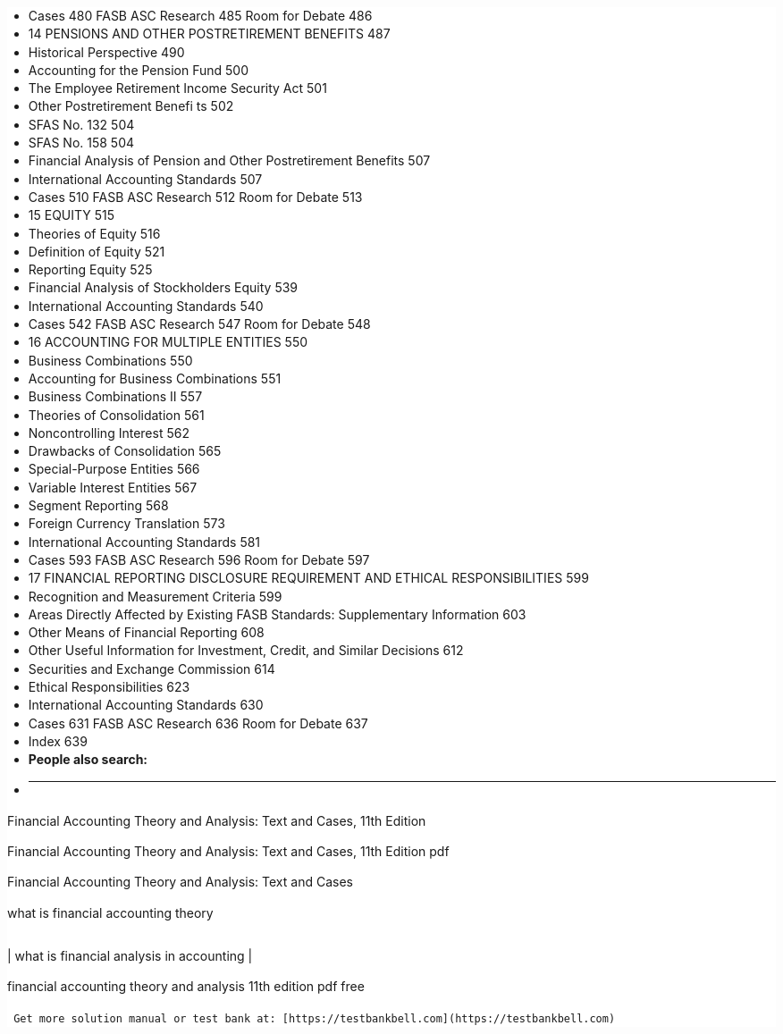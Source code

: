 * Cases 480 FASB ASC Research 485 Room for Debate 486
* 14 PENSIONS AND OTHER POSTRETIREMENT BENEFITS 487
* Historical Perspective 490
* Accounting for the Pension Fund 500
* The Employee Retirement Income Security Act 501
* Other Postretirement Benefi ts 502
* SFAS No. 132 504
* SFAS No. 158 504
* Financial Analysis of Pension and Other Postretirement Benefits 507
* International Accounting Standards 507
* Cases 510 FASB ASC Research 512 Room for Debate 513
* 15 EQUITY 515
* Theories of Equity 516
* Definition of Equity 521
* Reporting Equity 525
* Financial Analysis of Stockholders Equity 539
* International Accounting Standards 540
* Cases 542 FASB ASC Research 547 Room for Debate 548
* 16 ACCOUNTING FOR MULTIPLE ENTITIES 550
* Business Combinations 550
* Accounting for Business Combinations 551
* Business Combinations II 557
* Theories of Consolidation 561
* Noncontrolling Interest 562
* Drawbacks of Consolidation 565
* Special-Purpose Entities 566
* Variable Interest Entities 567
* Segment Reporting 568
* Foreign Currency Translation 573
* International Accounting Standards 581
* Cases 593 FASB ASC Research 596 Room for Debate 597
* 17 FINANCIAL REPORTING DISCLOSURE REQUIREMENT AND ETHICAL RESPONSIBILITIES 599
* Recognition and Measurement Criteria 599
* Areas Directly Affected by Existing FASB Standards: Supplementary Information 603
* Other Means of Financial Reporting 608
* Other Useful Information for Investment, Credit, and Similar Decisions 612
* Securities and Exchange Commission 614
* Ethical Responsibilities 623
* International Accounting Standards 630
* Cases 631 FASB ASC Research 636 Room for Debate 637
* Index 639
* **People also search:**
* -----------------------

Financial Accounting Theory and Analysis: Text and Cases, 11th Edition

Financial Accounting Theory and Analysis: Text and Cases, 11th Edition pdf

Financial Accounting Theory and Analysis: Text and Cases

what is financial accounting theory


|  |
| --- |
| 
what is financial analysis in accounting
 |


 financial accounting theory and analysis 11th edition pdf free


     Get more solution manual or test bank at: [https://testbankbell.com](https://testbankbell.com)
